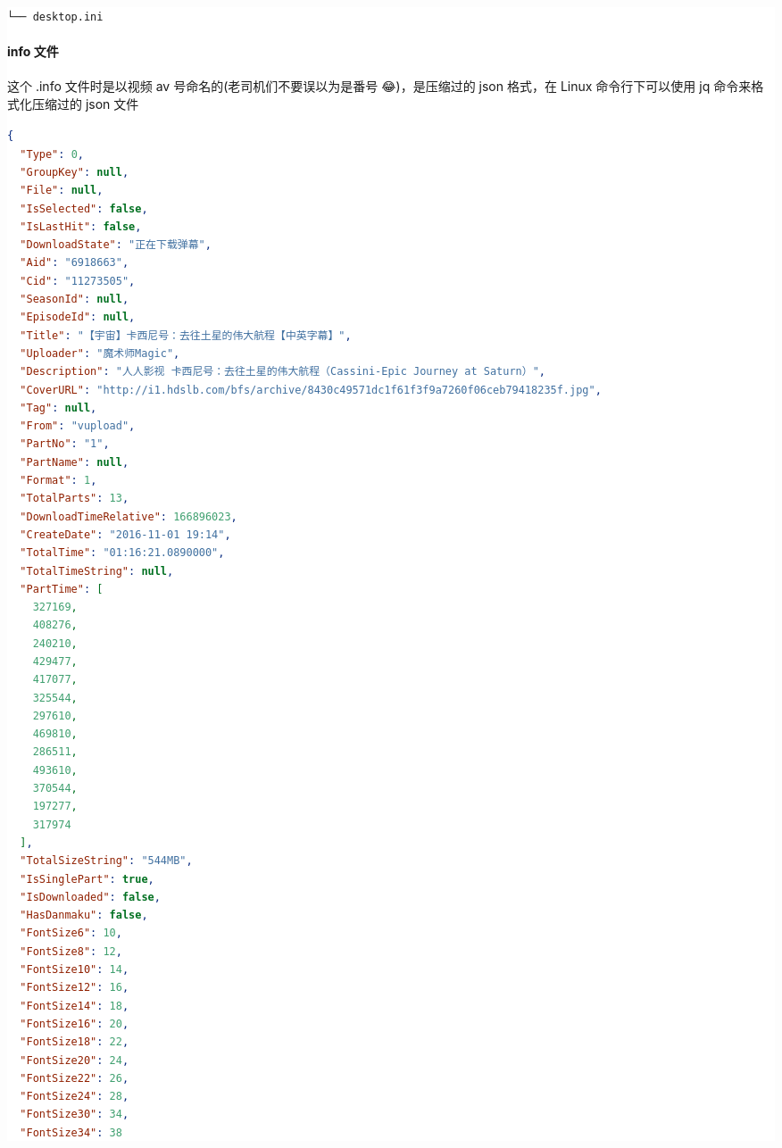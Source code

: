 ```bash
└── desktop.ini
```

#### info 文件

这个 .info 文件时是以视频 av 号命名的(老司机们不要误以为是番号 😂)，是压缩过的 json 格式，在 Linux 命令行下可以使用 jq 命令来格式化压缩过的 json 文件

```json
{
  "Type": 0,
  "GroupKey": null,
  "File": null,
  "IsSelected": false,
  "IsLastHit": false,
  "DownloadState": "正在下载弹幕",
  "Aid": "6918663",
  "Cid": "11273505",
  "SeasonId": null,
  "EpisodeId": null,
  "Title": "【宇宙】卡西尼号：去往土星的伟大航程【中英字幕】",
  "Uploader": "魔术师Magic",
  "Description": "人人影视 卡西尼号：去往土星的伟大航程（Cassini-Epic Journey at Saturn）",
  "CoverURL": "http://i1.hdslb.com/bfs/archive/8430c49571dc1f61f3f9a7260f06ceb79418235f.jpg",
  "Tag": null,
  "From": "vupload",
  "PartNo": "1",
  "PartName": null,
  "Format": 1,
  "TotalParts": 13,
  "DownloadTimeRelative": 166896023,
  "CreateDate": "2016-11-01 19:14",
  "TotalTime": "01:16:21.0890000",
  "TotalTimeString": null,
  "PartTime": [
    327169,
    408276,
    240210,
    429477,
    417077,
    325544,
    297610,
    469810,
    286511,
    493610,
    370544,
    197277,
    317974
  ],
  "TotalSizeString": "544MB",
  "IsSinglePart": true,
  "IsDownloaded": false,
  "HasDanmaku": false,
  "FontSize6": 10,
  "FontSize8": 12,
  "FontSize10": 14,
  "FontSize12": 16,
  "FontSize14": 18,
  "FontSize16": 20,
  "FontSize18": 22,
  "FontSize20": 24,
  "FontSize22": 26,
  "FontSize24": 28,
  "FontSize30": 34,
  "FontSize34": 38
```